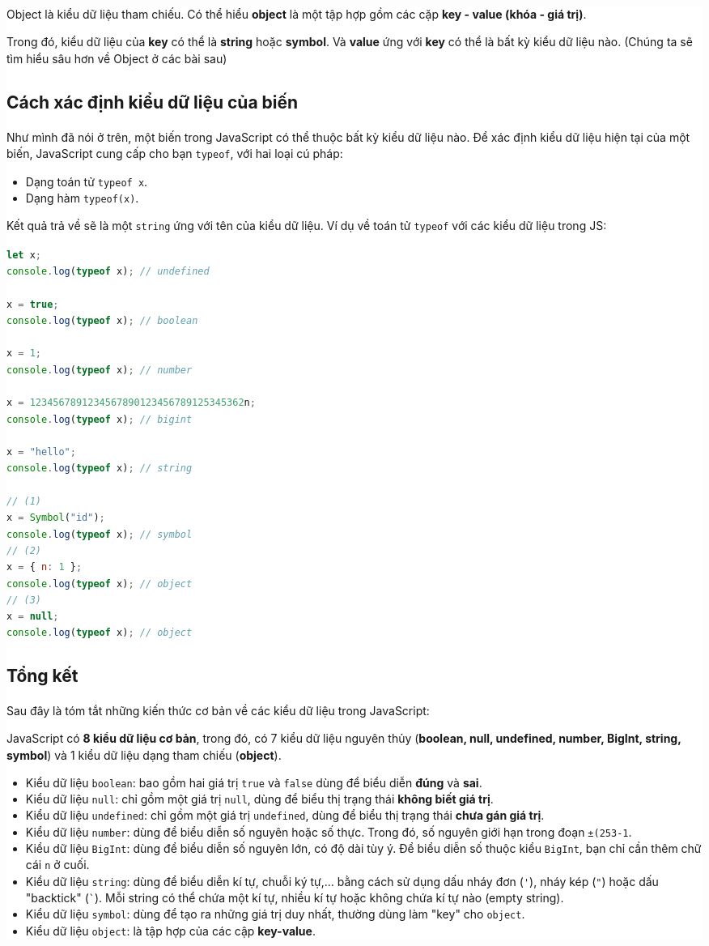 Object là kiểu dữ liệu tham chiếu. Có thể hiểu **object** là một tập hợp gồm các cặp **key - value (khóa - giá trị)**.

Trong đó, kiểu dữ liệu của **key** có thể là **string** hoặc **symbol**. Và **value** ứng với **key** có thể là bất kỳ kiểu dữ liệu nào. (Chúng ta sẽ tìm hiểu sâu hơn về Object ở các bài sau)

## Cách xác định kiểu dữ liệu của biến

Như mình đã nói ở trên, một biến trong JavaScript có thể thuộc bất kỳ kiểu dữ liệu nào. Để xác định kiểu dữ liệu hiện tại của một biến, JavaScript cung cấp cho bạn `typeof`, với hai loại cú pháp:

- Dạng toán tử `typeof x`.
- Dạng hàm `typeof(x)`.

Kết quả trả về sẽ là một `string` ứng với tên của kiểu dữ liệu. Ví dụ về toán tử `typeof` với các kiểu dữ liệu trong JS:

```js
let x;
console.log(typeof x); // undefined

x = true;
console.log(typeof x); // boolean

x = 1;
console.log(typeof x); // number

x = 1234567891234567890123456789125345362n;
console.log(typeof x); // bigint

x = "hello";
console.log(typeof x); // string

// (1)
x = Symbol("id");
console.log(typeof x); // symbol
// (2)
x = { n: 1 };
console.log(typeof x); // object
// (3)
x = null;
console.log(typeof x); // object
```

## Tổng kết

Sau đây là tóm tắt những kiến thức cơ bản về các kiểu dữ liệu trong JavaScript:

JavaScript có **8 kiểu dữ liệu cơ bản**, trong đó, có 7 kiểu dữ liệu nguyên thủy (**boolean, null, undefined, number, BigInt, string, symbol**) và 1 kiểu dữ liệu dạng tham chiếu (**object**).

- Kiểu dữ liệu `boolean`: bao gồm hai giá trị `true` và `false` dùng để biểu diễn **đúng** và **sai**.
- Kiểu dữ liệu `null`: chỉ gồm một giá trị `null`, dùng để biểu thị trạng thái **không biết giá trị**.
- Kiểu dữ liệu `undefined`: chỉ gồm một giá trị `undefined`, dùng để biểu thị trạng thái **chưa gán giá trị**.
- Kiểu dữ liệu `number`: dùng để biểu diễn số nguyên hoặc số thực. Trong đó, số nguyên giới hạn trong đoạn `±(253-1`.
- Kiểu dữ liệu `BigInt`: dùng để biểu diễn số nguyên lớn, có độ dài tùy ý. Để biểu diễn số thuộc kiểu `BigInt`, bạn chỉ cần thêm chữ cái `n` ở cuối.
- Kiểu dữ liệu `string`: dùng để biểu diễn kí tự, chuỗi ký tự,... bằng cách sử dụng dấu nháy đơn (`'`), nháy kép (`"`) hoặc dấu "backtick" (`` ` ``). Mỗi string có thể chứa một kí tự, nhiều kí tự hoặc không chứa kí tự nào (empty string).
- Kiểu dữ liệu `symbol`: dùng để tạo ra những giá trị duy nhất, thường dùng làm "key" cho `object`.
- Kiểu dữ liệu `object`: là tập hợp của các cập **key-value**.

